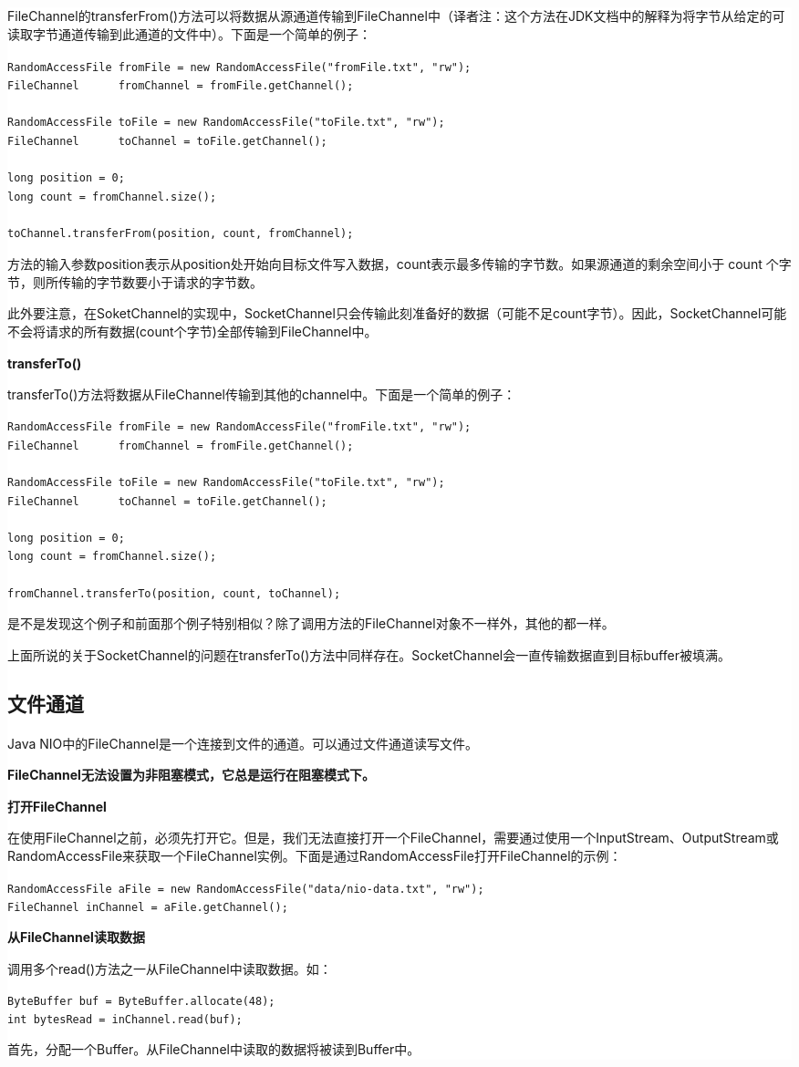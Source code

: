 FileChannel的transferFrom()方法可以将数据从源通道传输到FileChannel中（译者注：这个方法在JDK文档中的解释为将字节从给定的可读取字节通道传输到此通道的文件中）。下面是一个简单的例子： 

    RandomAccessFile fromFile = new RandomAccessFile("fromFile.txt", "rw");  
    FileChannel      fromChannel = fromFile.getChannel();  

    RandomAccessFile toFile = new RandomAccessFile("toFile.txt", "rw");  
    FileChannel      toChannel = toFile.getChannel();  

    long position = 0;  
    long count = fromChannel.size();  

    toChannel.transferFrom(position, count, fromChannel);  

方法的输入参数position表示从position处开始向目标文件写入数据，count表示最多传输的字节数。如果源通道的剩余空间小于 count 个字节，则所传输的字节数要小于请求的字节数。 

此外要注意，在SoketChannel的实现中，SocketChannel只会传输此刻准备好的数据（可能不足count字节）。因此，SocketChannel可能不会将请求的所有数据(count个字节)全部传输到FileChannel中。 

**transferTo()**

transferTo()方法将数据从FileChannel传输到其他的channel中。下面是一个简单的例子： 

    RandomAccessFile fromFile = new RandomAccessFile("fromFile.txt", "rw");  
    FileChannel      fromChannel = fromFile.getChannel();  

    RandomAccessFile toFile = new RandomAccessFile("toFile.txt", "rw");  
    FileChannel      toChannel = toFile.getChannel();  

    long position = 0;  
    long count = fromChannel.size();  

    fromChannel.transferTo(position, count, toChannel);  


是不是发现这个例子和前面那个例子特别相似？除了调用方法的FileChannel对象不一样外，其他的都一样。 

上面所说的关于SocketChannel的问题在transferTo()方法中同样存在。SocketChannel会一直传输数据直到目标buffer被填满。

## 文件通道

Java NIO中的FileChannel是一个连接到文件的通道。可以通过文件通道读写文件。 

**FileChannel无法设置为非阻塞模式，它总是运行在阻塞模式下。** 

**打开FileChannel**

在使用FileChannel之前，必须先打开它。但是，我们无法直接打开一个FileChannel，需要通过使用一个InputStream、OutputStream或RandomAccessFile来获取一个FileChannel实例。下面是通过RandomAccessFile打开FileChannel的示例： 

    RandomAccessFile aFile = new RandomAccessFile("data/nio-data.txt", "rw");  
    FileChannel inChannel = aFile.getChannel();  

**从FileChannel读取数据**

调用多个read()方法之一从FileChannel中读取数据。如： 

    ByteBuffer buf = ByteBuffer.allocate(48);  
    int bytesRead = inChannel.read(buf);  

首先，分配一个Buffer。从FileChannel中读取的数据将被读到Buffer中。 
